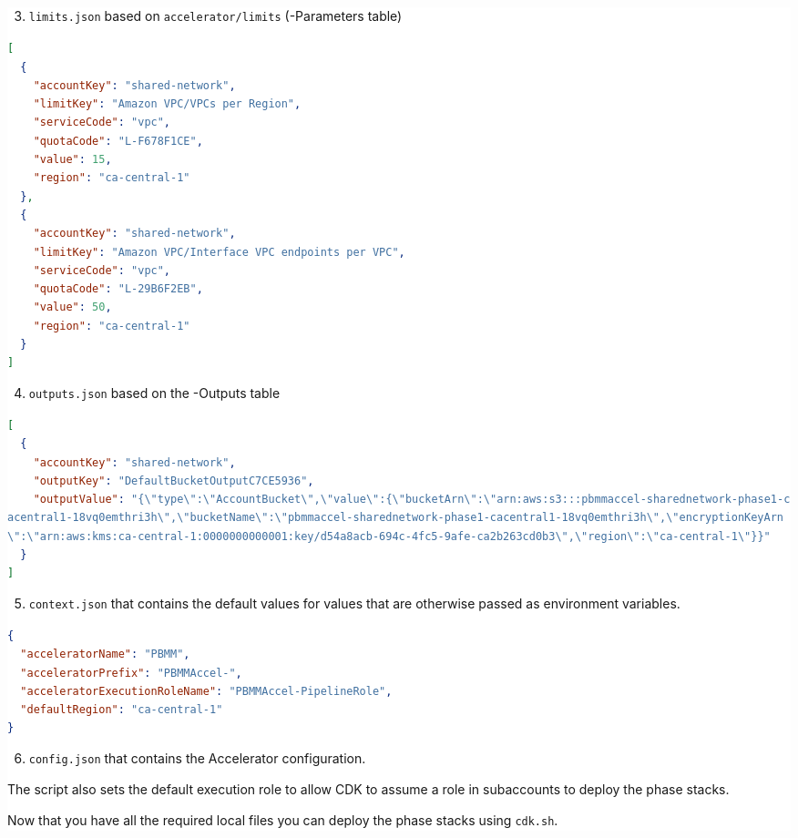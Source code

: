 3. `limits.json` based on `accelerator/limits` (-Parameters table)

```json
[
  {
    "accountKey": "shared-network",
    "limitKey": "Amazon VPC/VPCs per Region",
    "serviceCode": "vpc",
    "quotaCode": "L-F678F1CE",
    "value": 15,
    "region": "ca-central-1"
  },
  {
    "accountKey": "shared-network",
    "limitKey": "Amazon VPC/Interface VPC endpoints per VPC",
    "serviceCode": "vpc",
    "quotaCode": "L-29B6F2EB",
    "value": 50,
    "region": "ca-central-1"
  }
]
```

4. `outputs.json` based on the -Outputs table

```json
[
  {
    "accountKey": "shared-network",
    "outputKey": "DefaultBucketOutputC7CE5936",
    "outputValue": "{\"type\":\"AccountBucket\",\"value\":{\"bucketArn\":\"arn:aws:s3:::pbmmaccel-sharednetwork-phase1-cacentral1-18vq0emthri3h\",\"bucketName\":\"pbmmaccel-sharednetwork-phase1-cacentral1-18vq0emthri3h\",\"encryptionKeyArn\":\"arn:aws:kms:ca-central-1:0000000000001:key/d54a8acb-694c-4fc5-9afe-ca2b263cd0b3\",\"region\":\"ca-central-1\"}}"
  }
]
```

5. `context.json` that contains the default values for values that are otherwise passed as environment variables.

```json
{
  "acceleratorName": "PBMM",
  "acceleratorPrefix": "PBMMAccel-",
  "acceleratorExecutionRoleName": "PBMMAccel-PipelineRole",
  "defaultRegion": "ca-central-1"
}
```

6. `config.json` that contains the Accelerator configuration.

The script also sets the default execution role to allow CDK to assume a role in subaccounts to deploy the phase stacks.

Now that you have all the required local files you can deploy the phase stacks using `cdk.sh`.
